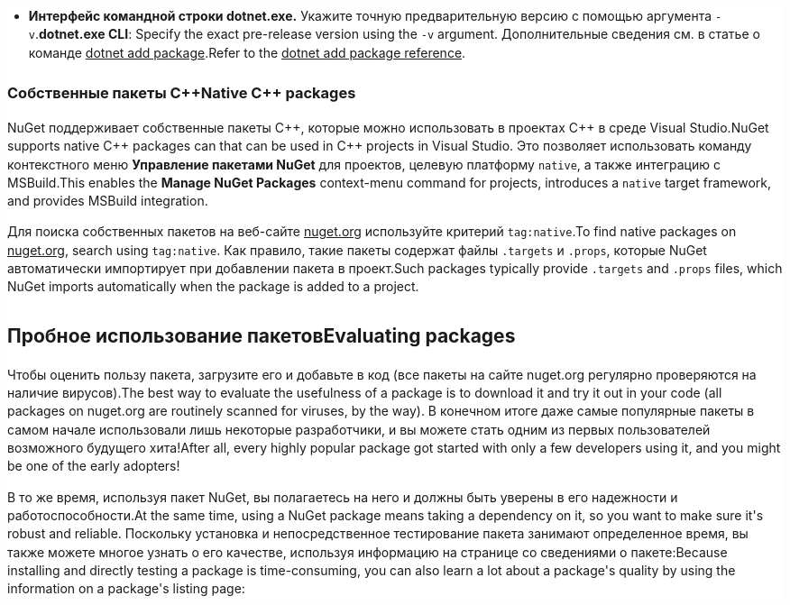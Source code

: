 - <span data-ttu-id="9c4d3-157">**Интерфейс командной строки dotnet.exe.** Укажите точную предварительную версию с помощью аргумента `-v`.</span><span class="sxs-lookup"><span data-stu-id="9c4d3-157">**dotnet.exe CLI**: Specify the exact pre-release version using the `-v` argument.</span></span> <span data-ttu-id="9c4d3-158">Дополнительные сведения см. в статье о команде [dotnet add package](/dotnet/core/tools/dotnet-add-package).</span><span class="sxs-lookup"><span data-stu-id="9c4d3-158">Refer to the [dotnet add package reference](/dotnet/core/tools/dotnet-add-package).</span></span>

<a name="native-cpp-packages"></a>

### <a name="native-c-packages"></a><span data-ttu-id="9c4d3-159">Собственные пакеты C++</span><span class="sxs-lookup"><span data-stu-id="9c4d3-159">Native C++ packages</span></span>

<span data-ttu-id="9c4d3-160">NuGet поддерживает собственные пакеты C++, которые можно использовать в проектах C++ в среде Visual Studio.</span><span class="sxs-lookup"><span data-stu-id="9c4d3-160">NuGet supports native C++ packages can that can be used in C++ projects in Visual Studio.</span></span> <span data-ttu-id="9c4d3-161">Это позволяет использовать команду контекстного меню **Управление пакетами NuGet** для проектов, целевую платформу `native`, а также интеграцию с MSBuild.</span><span class="sxs-lookup"><span data-stu-id="9c4d3-161">This enables the **Manage NuGet Packages** context-menu command for projects, introduces a `native` target framework, and provides MSBuild integration.</span></span>

<span data-ttu-id="9c4d3-162">Для поиска собственных пакетов на веб-сайте [nuget.org](https://www.nuget.org/packages) используйте критерий `tag:native`.</span><span class="sxs-lookup"><span data-stu-id="9c4d3-162">To find native packages on [nuget.org](https://www.nuget.org/packages), search using `tag:native`.</span></span> <span data-ttu-id="9c4d3-163">Как правило, такие пакеты содержат файлы `.targets` и `.props`, которые NuGet автоматически импортирует при добавлении пакета в проект.</span><span class="sxs-lookup"><span data-stu-id="9c4d3-163">Such packages typically provide `.targets` and `.props` files, which NuGet imports automatically when the package is added to a project.</span></span>

## <a name="evaluating-packages"></a><span data-ttu-id="9c4d3-164">Пробное использование пакетов</span><span class="sxs-lookup"><span data-stu-id="9c4d3-164">Evaluating packages</span></span>

<span data-ttu-id="9c4d3-165">Чтобы оценить пользу пакета, загрузите его и добавьте в код (все пакеты на сайте nuget.org регулярно проверяются на наличие вирусов).</span><span class="sxs-lookup"><span data-stu-id="9c4d3-165">The best way to evaluate the usefulness of a package is to download it and try it out in your code (all packages on nuget.org are routinely scanned for viruses, by the way).</span></span> <span data-ttu-id="9c4d3-166">В конечном итоге даже самые популярные пакеты в самом начале использовали лишь некоторые разработчики, и вы можете стать одним из первых пользователей возможного будущего хита!</span><span class="sxs-lookup"><span data-stu-id="9c4d3-166">After all, every highly popular package got started with only a few developers using it, and you might be one of the early adopters!</span></span>

<span data-ttu-id="9c4d3-167">В то же время, используя пакет NuGet, вы полагаетесь на него и должны быть уверены в его надежности и работоспособности.</span><span class="sxs-lookup"><span data-stu-id="9c4d3-167">At the same time, using a NuGet package means taking a dependency on it, so you want to make sure it's robust and reliable.</span></span> <span data-ttu-id="9c4d3-168">Поскольку установка и непосредственное тестирование пакета занимают определенное время, вы также можете многое узнать о его качестве, используя информацию на странице со сведениями о пакете:</span><span class="sxs-lookup"><span data-stu-id="9c4d3-168">Because installing and directly testing a package is time-consuming, you can also learn a lot about a package's quality by using the information on a package's listing page:</span></span>
